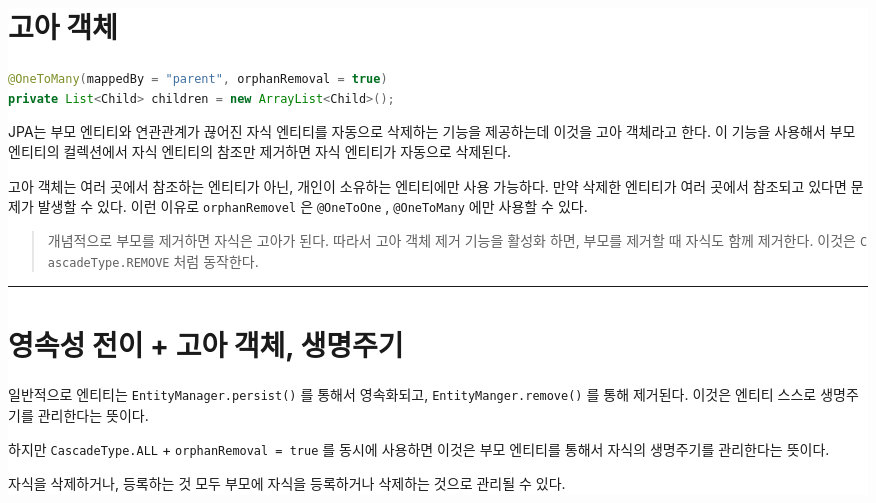 
# 고아 객체

```java
@OneToMany(mappedBy = "parent", orphanRemoval = true)
private List<Child> children = new ArrayList<Child>();
```

JPA는 부모 엔티티와 연관관계가 끊어진 자식 엔티티를 자동으로 삭제하는 기능을 제공하는데 이것을 고아 객체라고 한다. 이 기능을 사용해서 부모 엔티티의 컬렉션에서 자식 엔티티의 참조만 제거하면 자식 엔티티가 자동으로 삭제된다.

고아 객체는 여러 곳에서 참조하는 엔티티가 아닌, 개인이 소유하는 엔티티에만 사용 가능하다. 만약 삭제한 엔티티가 여러 곳에서 참조되고 있다면 문제가 발생할 수 있다. 이런 이유로 `orphanRemovel` 은 `@OneToOne` , `@OneToMany` 에만 사용할 수 있다.

> 개념적으로 부모를 제거하면 자식은 고아가 된다. 따라서 고아 객체 제거 기능을 활성화 하면, 부모를 제거할 때 자식도 함께 제거한다. 이것은 `CascadeType.REMOVE` 처럼 동작한다.
> 

---

# 영속성 전이 + 고아 객체, 생명주기

일반적으로 엔티티는 `EntityManager.persist()` 를 통해서 영속화되고, `EntityManger.remove()` 를 통해 제거된다. 이것은 엔티티 스스로 생명주기를 관리한다는 뜻이다.

하지만 `CascadeType.ALL` + `orphanRemoval = true` 를 동시에 사용하면 이것은 부모 엔티티를 통해서 자식의 생명주기를 관리한다는 뜻이다. 

자식을 삭제하거나, 등록하는 것 모두 부모에 자식을 등록하거나 삭제하는 것으로 관리될 수 있다.

